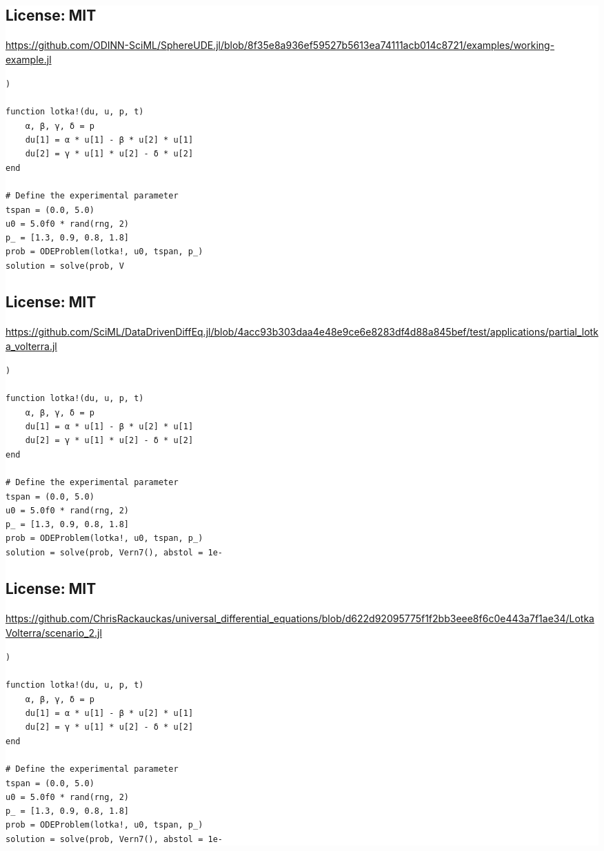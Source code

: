 

## License: MIT
https://github.com/ODINN-SciML/SphereUDE.jl/blob/8f35e8a936ef59527b5613ea74111acb014c8721/examples/working-example.jl

```
)

function lotka!(du, u, p, t)
    α, β, γ, δ = p
    du[1] = α * u[1] - β * u[2] * u[1]
    du[2] = γ * u[1] * u[2] - δ * u[2]
end

# Define the experimental parameter
tspan = (0.0, 5.0)
u0 = 5.0f0 * rand(rng, 2)
p_ = [1.3, 0.9, 0.8, 1.8]
prob = ODEProblem(lotka!, u0, tspan, p_)
solution = solve(prob, V
```


## License: MIT
https://github.com/SciML/DataDrivenDiffEq.jl/blob/4acc93b303daa4e48e9ce6e8283df4d88a845bef/test/applications/partial_lotka_volterra.jl

```
)

function lotka!(du, u, p, t)
    α, β, γ, δ = p
    du[1] = α * u[1] - β * u[2] * u[1]
    du[2] = γ * u[1] * u[2] - δ * u[2]
end

# Define the experimental parameter
tspan = (0.0, 5.0)
u0 = 5.0f0 * rand(rng, 2)
p_ = [1.3, 0.9, 0.8, 1.8]
prob = ODEProblem(lotka!, u0, tspan, p_)
solution = solve(prob, Vern7(), abstol = 1e-
```


## License: MIT
https://github.com/ChrisRackauckas/universal_differential_equations/blob/d622d92095775f1f2bb3eee8f6c0e443a7f1ae34/LotkaVolterra/scenario_2.jl

```
)

function lotka!(du, u, p, t)
    α, β, γ, δ = p
    du[1] = α * u[1] - β * u[2] * u[1]
    du[2] = γ * u[1] * u[2] - δ * u[2]
end

# Define the experimental parameter
tspan = (0.0, 5.0)
u0 = 5.0f0 * rand(rng, 2)
p_ = [1.3, 0.9, 0.8, 1.8]
prob = ODEProblem(lotka!, u0, tspan, p_)
solution = solve(prob, Vern7(), abstol = 1e-
```